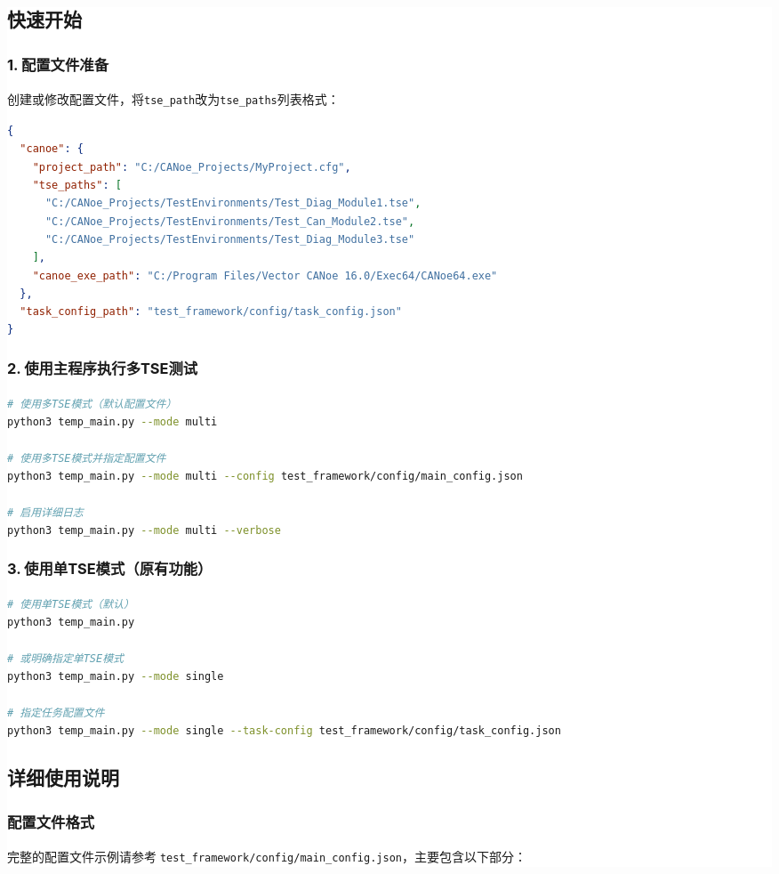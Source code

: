 ## 快速开始

### 1. 配置文件准备

创建或修改配置文件，将`tse_path`改为`tse_paths`列表格式：

```json
{
  "canoe": {
    "project_path": "C:/CANoe_Projects/MyProject.cfg",
    "tse_paths": [
      "C:/CANoe_Projects/TestEnvironments/Test_Diag_Module1.tse",
      "C:/CANoe_Projects/TestEnvironments/Test_Can_Module2.tse",
      "C:/CANoe_Projects/TestEnvironments/Test_Diag_Module3.tse"
    ],
    "canoe_exe_path": "C:/Program Files/Vector CANoe 16.0/Exec64/CANoe64.exe"
  },
  "task_config_path": "test_framework/config/task_config.json"
}
```

### 2. 使用主程序执行多TSE测试

```bash
# 使用多TSE模式（默认配置文件）
python3 temp_main.py --mode multi

# 使用多TSE模式并指定配置文件
python3 temp_main.py --mode multi --config test_framework/config/main_config.json

# 启用详细日志
python3 temp_main.py --mode multi --verbose
```

### 3. 使用单TSE模式（原有功能）

```bash
# 使用单TSE模式（默认）
python3 temp_main.py

# 或明确指定单TSE模式
python3 temp_main.py --mode single

# 指定任务配置文件
python3 temp_main.py --mode single --task-config test_framework/config/task_config.json
```

## 详细使用说明

### 配置文件格式

完整的配置文件示例请参考 `test_framework/config/main_config.json`，主要包含以下部分：
